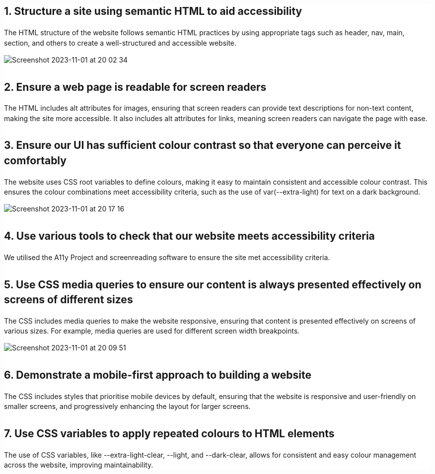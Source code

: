 ## 1. Structure a site using semantic HTML to aid accessibility

The HTML structure of the website follows semantic HTML practices by using appropriate tags such as header, nav, main, section, and others to create a well-structured and accessible website.

<img width="574" alt="Screenshot 2023-11-01 at 20 02 34" src="https://github.com/FAC29A/PHames-portfolio/assets/77605055/e28460ee-3553-4a72-993c-a183830e8abd">

## 2. Ensure a web page is readable for screen readers

The HTML includes alt attributes for images, ensuring that screen readers can provide text descriptions for non-text content, making the site more accessible. It also includes alt attributes for links, meaning screen readers can navigate the page with ease.

## 3. Ensure our UI has sufficient colour contrast so that everyone can perceive it comfortably

The website uses CSS root variables to define colours, making it easy to maintain consistent and accessible colour contrast. This ensures the colour combinations meet accessibility criteria, such as the use of var(--extra-light) for text on a dark background.

<img width="1913" alt="Screenshot 2023-11-01 at 20 17 16" src="https://github.com/FAC29A/PHames-portfolio/assets/77605055/927dfe1b-ff20-4064-9bf5-916f364dba32">

## 4. Use various tools to check that our website meets accessibility criteria

We utilised the A11y Project and screenreading software to ensure the site met accessibility criteria.

## 5. Use CSS media queries to ensure our content is always presented effectively on screens of different sizes

The CSS includes media queries to make the website responsive, ensuring that content is presented effectively on screens of various sizes. For example, media queries are used for different screen width breakpoints.

<img width="520" alt="Screenshot 2023-11-01 at 20 09 51" src="https://github.com/FAC29A/PHames-portfolio/assets/77605055/6850bf90-1f91-4620-b4a3-40d11c84997c">

## 6. Demonstrate a mobile-first approach to building a website

The CSS includes styles that prioritise mobile devices by default, ensuring that the website is responsive and user-friendly on smaller screens, and progressively enhancing the layout for larger screens.

## 7. Use CSS variables to apply repeated colours to HTML elements

The use of CSS variables, like --extra-light-clear, --light, and --dark-clear, allows for consistent and easy colour management across the website, improving maintainability.
